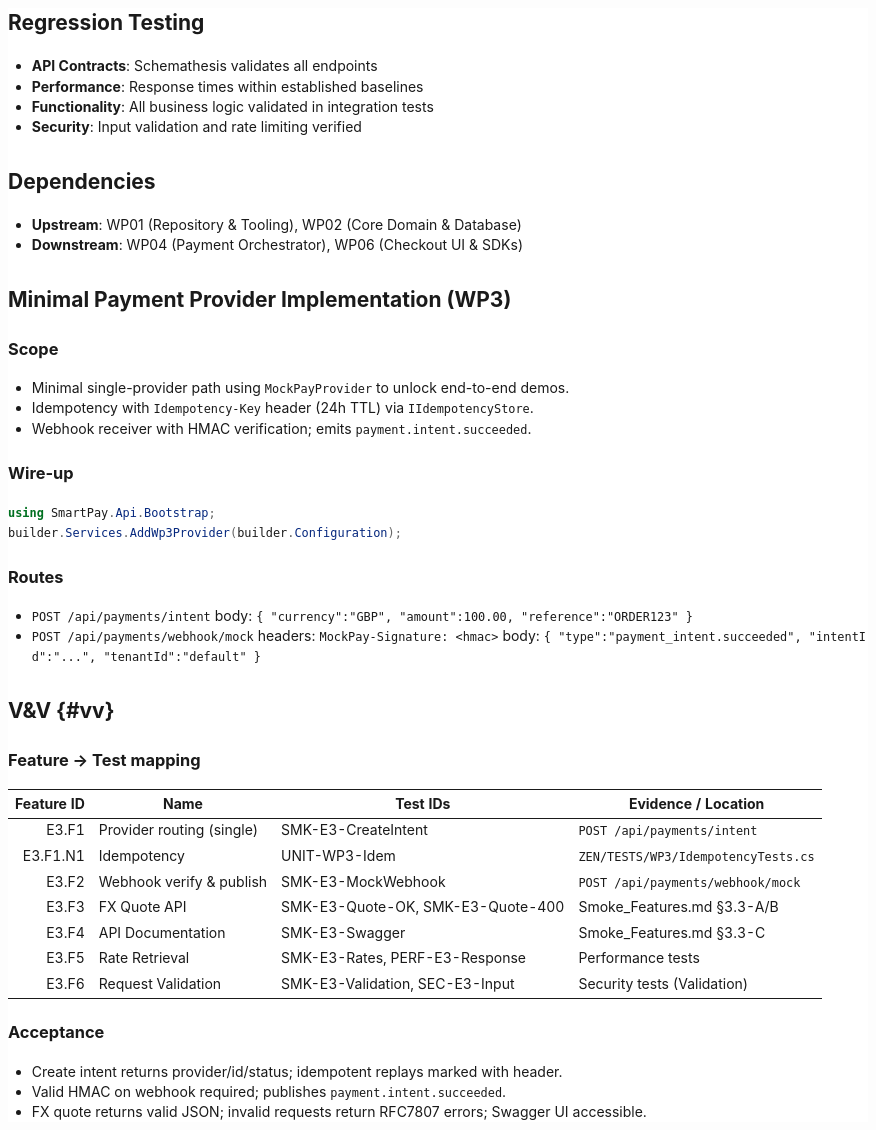 ## Regression Testing
- **API Contracts**: Schemathesis validates all endpoints
- **Performance**: Response times within established baselines
- **Functionality**: All business logic validated in integration tests
- **Security**: Input validation and rate limiting verified

## Dependencies
- **Upstream**: WP01 (Repository & Tooling), WP02 (Core Domain & Database)
- **Downstream**: WP04 (Payment Orchestrator), WP06 (Checkout UI & SDKs)

## Minimal Payment Provider Implementation (WP3)

### Scope
- Minimal single-provider path using `MockPayProvider` to unlock end-to-end demos.
- Idempotency with `Idempotency-Key` header (24h TTL) via `IIdempotencyStore`.
- Webhook receiver with HMAC verification; emits `payment.intent.succeeded`.

### Wire-up
```csharp
using SmartPay.Api.Bootstrap;
builder.Services.AddWp3Provider(builder.Configuration);
```

### Routes
- `POST /api/payments/intent` body: `{ "currency":"GBP", "amount":100.00, "reference":"ORDER123" }`
- `POST /api/payments/webhook/mock` headers: `MockPay-Signature: <hmac>` body: `{ "type":"payment_intent.succeeded", "intentId":"...", "tenantId":"default" }`

## V&V {#vv}
### Feature → Test mapping
| Feature ID | Name | Test IDs | Evidence / Location |
|-----------:|------|----------|---------------------|
| E3.F1 | Provider routing (single) | SMK-E3-CreateIntent | `POST /api/payments/intent` |
| E3.F1.N1 | Idempotency | UNIT-WP3-Idem | `ZEN/TESTS/WP3/IdempotencyTests.cs` |
| E3.F2 | Webhook verify & publish | SMK-E3-MockWebhook | `POST /api/payments/webhook/mock` |
| E3.F3 | FX Quote API | SMK-E3-Quote-OK, SMK-E3-Quote-400 | Smoke_Features.md §3.3-A/B |
| E3.F4 | API Documentation | SMK-E3-Swagger | Smoke_Features.md §3.3-C |
| E3.F5 | Rate Retrieval | SMK-E3-Rates, PERF-E3-Response | Performance tests |
| E3.F6 | Request Validation | SMK-E3-Validation, SEC-E3-Input | Security tests (Validation) |

### Acceptance
- Create intent returns provider/id/status; idempotent replays marked with header.
- Valid HMAC on webhook required; publishes `payment.intent.succeeded`.
- FX quote returns valid JSON; invalid requests return RFC7807 errors; Swagger UI accessible.
